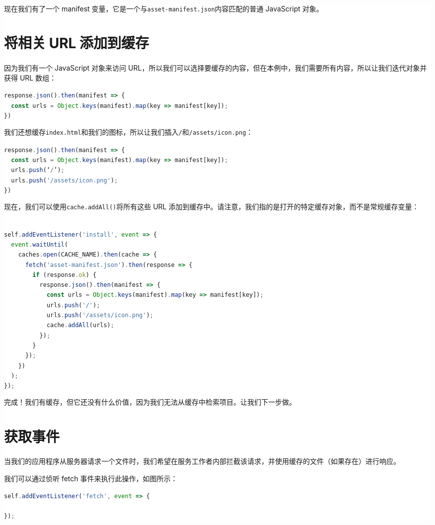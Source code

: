现在我们有了一个 manifest 变量，它是一个与`asset-manifest.json`内容匹配的普通 JavaScript 对象。

# 将相关 URL 添加到缓存

因为我们有一个 JavaScript 对象来访问 URL，所以我们可以选择要缓存的内容，但在本例中，我们需要所有内容，所以让我们迭代对象并获得 URL 数组：

```jsx
response.json().then(manifest => {
  const urls = Object.keys(manifest).map(key => manifest[key]);
})
```

我们还想缓存`index.html`和我们的图标，所以让我们插入`/`和`/assets/icon.png`：

```jsx
response.json().then(manifest => {
  const urls = Object.keys(manifest).map(key => manifest[key]);
  urls.push(‘/’);
  urls.push('/assets/icon.png');
})
```

现在，我们可以使用`cache.addAll()`将所有这些 URL 添加到缓存中。请注意，我们指的是打开的特定缓存对象，而不是常规缓存变量：

```jsx

self.addEventListener('install', event => {
  event.waitUntil(
    caches.open(CACHE_NAME).then(cache => {
      fetch('asset-manifest.json').then(response => {
        if (response.ok) {
          response.json().then(manifest => {
            const urls = Object.keys(manifest).map(key => manifest[key]);
            urls.push('/');
            urls.push('/assets/icon.png');
            cache.addAll(urls);
          });
        }
      });
    })
  );
});
```

完成！我们有缓存，但它还没有什么价值，因为我们无法从缓存中检索项目。让我们下一步做。

# 获取事件

当我们的应用程序从服务器请求一个文件时，我们希望在服务工作者内部拦截该请求，并使用缓存的文件（如果存在）进行响应。

我们可以通过侦听 fetch 事件来执行此操作，如图所示：

```jsx
self.addEventListener('fetch', event => {

});
```
